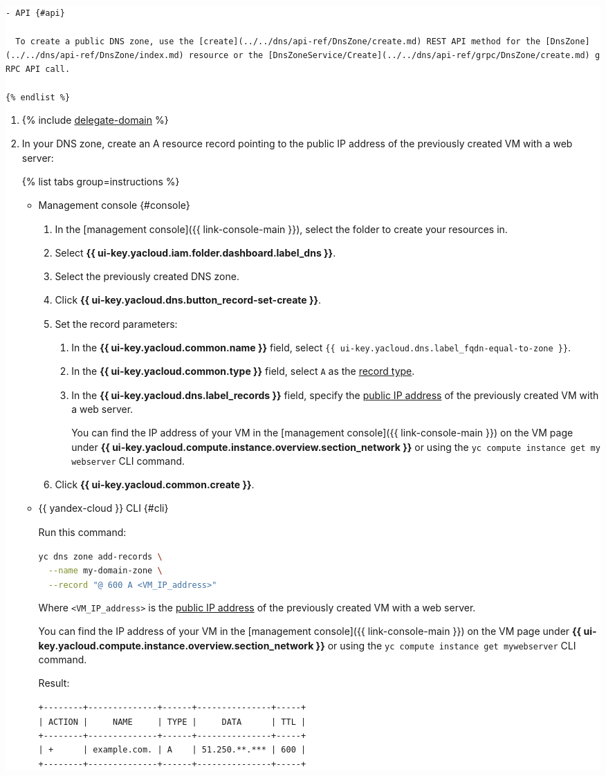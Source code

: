     - API {#api}

      To create a public DNS zone, use the [create](../../dns/api-ref/DnsZone/create.md) REST API method for the [DnsZone](../../dns/api-ref/DnsZone/index.md) resource or the [DnsZoneService/Create](../../dns/api-ref/grpc/DnsZone/create.md) gRPC API call.

    {% endlist %}

1. {% include [delegate-domain](../_tutorials_includes/protected-access-to-content/delegate-domain.md) %}

1. In your DNS zone, create an A resource record pointing to the public IP address of the previously created VM with a web server:

    {% list tabs group=instructions %}

    - Management console {#console}

      1. In the [management console]({{ link-console-main }}), select the folder to create your resources in.
      1. Select **{{ ui-key.yacloud.iam.folder.dashboard.label_dns }}**.
      1. Select the previously created DNS zone.
      1. Click **{{ ui-key.yacloud.dns.button_record-set-create }}**.
      1. Set the record parameters:
         1. In the **{{ ui-key.yacloud.common.name }}** field, select `{{ ui-key.yacloud.dns.label_fqdn-equal-to-zone }}`.
         1. In the **{{ ui-key.yacloud.common.type }}** field, select `A` as the [record type](../../dns/concepts/resource-record.md#rr-types).
         1. In the **{{ ui-key.yacloud.dns.label_records }}** field, specify the [public IP address](../../vpc/concepts/address.md#public-addresses) of the previously created VM with a web server.

             You can find the IP address of your VM in the [management console]({{ link-console-main }}) on the VM page under **{{ ui-key.yacloud.compute.instance.overview.section_network }}** or using the `yc compute instance get mywebserver` CLI command.

      1. Click **{{ ui-key.yacloud.common.create }}**.

    - {{ yandex-cloud }} CLI {#cli}

      Run this command:

      ```bash
      yc dns zone add-records \
        --name my-domain-zone \
        --record "@ 600 A <VM_IP_address>"
      ```

      Where `<VM_IP_address>` is the [public IP address](../../vpc/concepts/address.md#public-addresses) of the previously created VM with a web server.

      You can find the IP address of your VM in the [management console]({{ link-console-main }}) on the VM page under **{{ ui-key.yacloud.compute.instance.overview.section_network }}** or using the `yc compute instance get mywebserver` CLI command.

      Result:

      ```text
      +--------+--------------+------+---------------+-----+
      | ACTION |     NAME     | TYPE |     DATA      | TTL |
      +--------+--------------+------+---------------+-----+
      | +      | example.com. | A    | 51.250.**.*** | 600 |
      +--------+--------------+------+---------------+-----+
      ```
